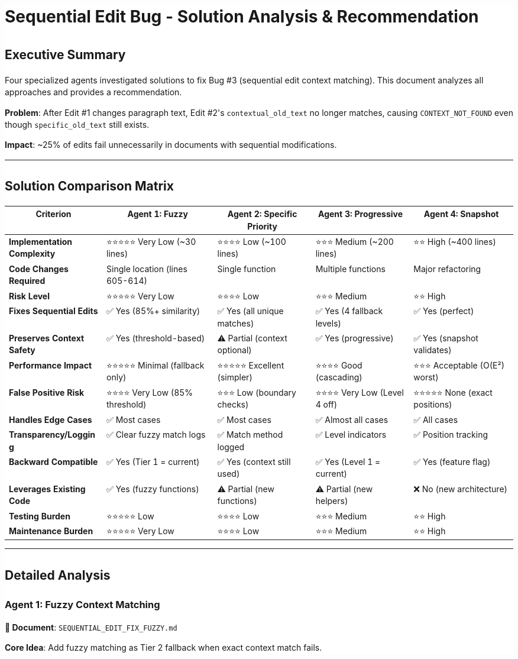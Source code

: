 # Sequential Edit Bug - Solution Analysis & Recommendation

## Executive Summary

Four specialized agents investigated solutions to fix Bug #3 (sequential edit context matching). This document analyzes all approaches and provides a recommendation.

**Problem**: After Edit #1 changes paragraph text, Edit #2's `contextual_old_text` no longer matches, causing `CONTEXT_NOT_FOUND` even though `specific_old_text` still exists.

**Impact**: ~25% of edits fail unnecessarily in documents with sequential modifications.

---

## Solution Comparison Matrix

| Criterion | **Agent 1: Fuzzy** | **Agent 2: Specific Priority** | **Agent 3: Progressive** | **Agent 4: Snapshot** |
|-----------|-------------------|-------------------------------|-------------------------|----------------------|
| **Implementation Complexity** | ⭐⭐⭐⭐⭐ Very Low (~30 lines) | ⭐⭐⭐⭐ Low (~100 lines) | ⭐⭐⭐ Medium (~200 lines) | ⭐⭐ High (~400 lines) |
| **Code Changes Required** | Single location (lines 605-614) | Single function | Multiple functions | Major refactoring |
| **Risk Level** | ⭐⭐⭐⭐⭐ Very Low | ⭐⭐⭐⭐ Low | ⭐⭐⭐ Medium | ⭐⭐ High |
| **Fixes Sequential Edits** | ✅ Yes (85%+ similarity) | ✅ Yes (all unique matches) | ✅ Yes (4 fallback levels) | ✅ Yes (perfect) |
| **Preserves Context Safety** | ✅ Yes (threshold-based) | ⚠️ Partial (context optional) | ✅ Yes (progressive) | ✅ Yes (snapshot validates) |
| **Performance Impact** | ⭐⭐⭐⭐⭐ Minimal (fallback only) | ⭐⭐⭐⭐⭐ Excellent (simpler) | ⭐⭐⭐⭐ Good (cascading) | ⭐⭐⭐ Acceptable (O(E²) worst) |
| **False Positive Risk** | ⭐⭐⭐⭐ Very Low (85% threshold) | ⭐⭐⭐ Low (boundary checks) | ⭐⭐⭐⭐ Very Low (Level 4 off) | ⭐⭐⭐⭐⭐ None (exact positions) |
| **Handles Edge Cases** | ✅ Most cases | ✅ Most cases | ✅ Almost all cases | ✅ All cases |
| **Transparency/Logging** | ✅ Clear fuzzy match logs | ✅ Match method logged | ✅ Level indicators | ✅ Position tracking |
| **Backward Compatible** | ✅ Yes (Tier 1 = current) | ✅ Yes (context still used) | ✅ Yes (Level 1 = current) | ✅ Yes (feature flag) |
| **Leverages Existing Code** | ✅ Yes (fuzzy functions) | ⚠️ Partial (new functions) | ⚠️ Partial (new helpers) | ❌ No (new architecture) |
| **Testing Burden** | ⭐⭐⭐⭐⭐ Low | ⭐⭐⭐⭐ Low | ⭐⭐⭐ Medium | ⭐⭐ High |
| **Maintenance Burden** | ⭐⭐⭐⭐⭐ Very Low | ⭐⭐⭐⭐ Low | ⭐⭐⭐ Medium | ⭐⭐ High |

---

## Detailed Analysis

### Agent 1: Fuzzy Context Matching

**📄 Document**: `SEQUENTIAL_EDIT_FIX_FUZZY.md`

**Core Idea**: Add fuzzy matching as Tier 2 fallback when exact context match fails.
